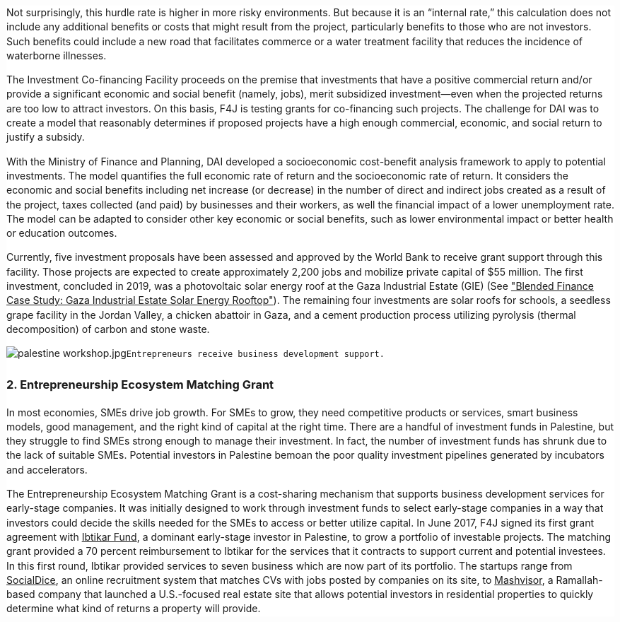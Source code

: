 Not surprisingly, this hurdle rate is higher in more risky environments. But because it is an “internal rate,” this calculation does not include any additional benefits or costs that might result from the project, particularly benefits to those who are not investors. Such benefits could include a new road that facilitates commerce or a water treatment facility that reduces the incidence of waterborne illnesses. 

The Investment Co-financing Facility proceeds on the premise that investments that have a positive commercial return and/or provide a significant economic and social benefit (namely, jobs), merit subsidized investment—even when the projected returns are too low to attract investors. On this basis, F4J is testing grants for co-financing such projects. The challenge for DAI was to create a model that reasonably determines if proposed projects have a high enough commercial, economic, and social return to justify a subsidy. 

With the Ministry of Finance and Planning, DAI developed a socioeconomic cost-benefit analysis framework to apply to potential investments. The model quantifies the full economic rate of return and the socioeconomic rate of return. It considers the economic and social benefits including net increase (or decrease) in the number of direct and indirect jobs created as a result of the project, taxes collected (and paid) by businesses and their workers, as well the financial impact of a lower unemployment rate. The model can be adapted to consider other key economic or social benefits, such as lower environmental impact or better health or education outcomes.  

Currently, five investment proposals have been assessed and approved by the World Bank to receive grant support through this facility. Those projects are expected to create approximately 2,200 jobs and mobilize private capital of $55 million. The first investment, concluded in 2019, was a photovoltaic solar energy roof at the Gaza Industrial Estate (GIE) (See ["Blended Finance Case Study: Gaza Industrial Estate Solar Energy Rooftop"](dai-global-developments.com/articles/case-study-gaza-industrial-estate-solar-energy-rooftop )). The remaining four investments are solar roofs for schools, a seedless grape facility in the Jordan Valley, a chicken abattoir in Gaza, and a cement production process utilizing pyrolysis (thermal decomposition) of carbon and stone waste.

![palestine workshop.jpg](/uploads/palestine%20workshop.jpg)`Entrepreneurs receive business development support.`

### 2. Entrepreneurship Ecosystem Matching Grant

In most economies, SMEs drive job growth. For SMEs to grow, they need competitive products or services, smart business models, good management, and the right kind of capital at the right time. There are a handful of investment funds in Palestine, but they struggle to find SMEs strong enough to manage their investment. In fact, the number of investment funds has shrunk due to the lack of suitable SMEs. Potential investors in Palestine bemoan the poor quality investment pipelines generated by incubators and accelerators.

The Entrepreneurship Ecosystem Matching Grant is a cost-sharing mechanism that supports business development services for early-stage companies. It was initially designed to work through investment funds to select early-stage companies in a way that investors could decide the skills needed for the SMEs to access or better utilize capital. In June 2017, F4J signed its first grant agreement with [Ibtikar Fund](http://ibtikarfund.com/), a dominant early-stage investor in Palestine, to grow a portfolio of investable projects. The matching grant provided a 70 percent reimbursement to Ibtikar for the services that it contracts to support current and potential investees. In this first round, Ibtikar provided services to seven business which are now part of its portfolio. The startups range from [SocialDice](https://www.linkedin.com/company/socialdice/), an online recruitment system that matches CVs with jobs posted by companies on its site, to [Mashvisor](https://www.mashvisor.com/), a Ramallah-based company that launched a U.S.-focused real estate site that allows potential investors in residential properties to quickly determine what kind of returns a property will provide.  
